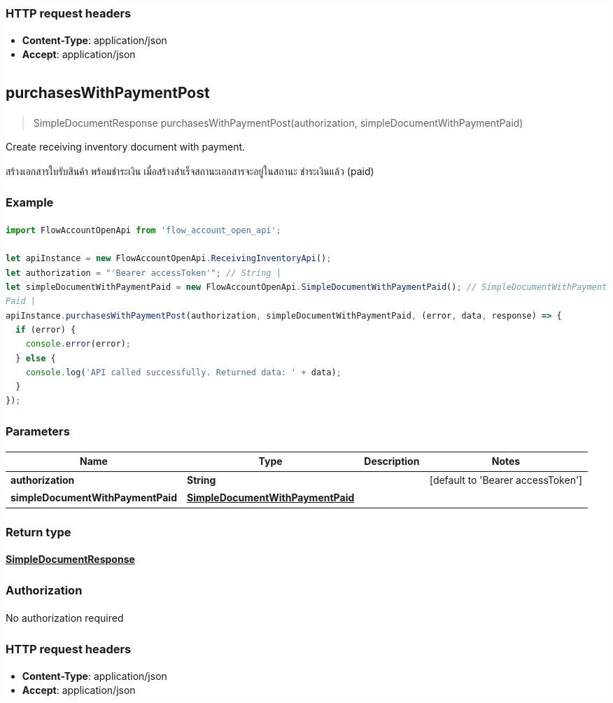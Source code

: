### HTTP request headers

- **Content-Type**: application/json
- **Accept**: application/json


## purchasesWithPaymentPost

> SimpleDocumentResponse purchasesWithPaymentPost(authorization, simpleDocumentWithPaymentPaid)

Create receiving inventory document with payment.

สร้างเอกสารใบรับสินค้า พร้อมชำระเงิน เมื่อสร้างสำเร็จสถานะเอกสารจะอยู่ในสถานะ ชำระเงินแล้ว (paid)

### Example

```javascript
import FlowAccountOpenApi from 'flow_account_open_api';

let apiInstance = new FlowAccountOpenApi.ReceivingInventoryApi();
let authorization = "'Bearer accessToken'"; // String | 
let simpleDocumentWithPaymentPaid = new FlowAccountOpenApi.SimpleDocumentWithPaymentPaid(); // SimpleDocumentWithPaymentPaid | 
apiInstance.purchasesWithPaymentPost(authorization, simpleDocumentWithPaymentPaid, (error, data, response) => {
  if (error) {
    console.error(error);
  } else {
    console.log('API called successfully. Returned data: ' + data);
  }
});
```

### Parameters


Name | Type | Description  | Notes
------------- | ------------- | ------------- | -------------
 **authorization** | **String**|  | [default to &#39;Bearer accessToken&#39;]
 **simpleDocumentWithPaymentPaid** | [**SimpleDocumentWithPaymentPaid**](SimpleDocumentWithPaymentPaid.md)|  | 

### Return type

[**SimpleDocumentResponse**](SimpleDocumentResponse.md)

### Authorization

No authorization required

### HTTP request headers

- **Content-Type**: application/json
- **Accept**: application/json

